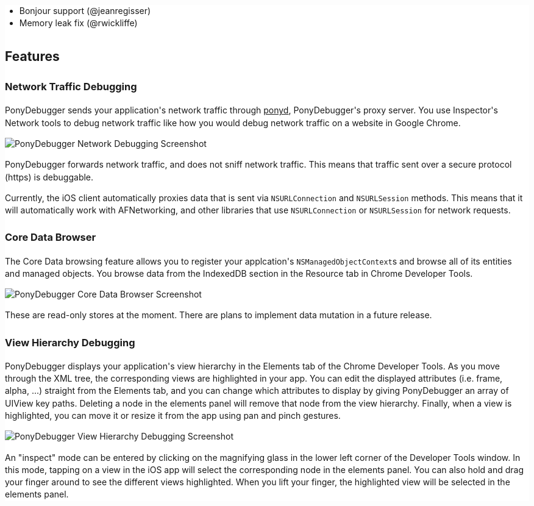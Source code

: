  - Bonjour support (@jeanregisser)
 - Memory leak fix (@rwickliffe)

Features
--------

### Network Traffic Debugging

PonyDebugger sends your application's network traffic through
[ponyd](https://github.com/square/PonyDebugger/tree/master/ponyd),
PonyDebugger's proxy server.  You use Inspector's Network tools to debug network
traffic like how you would debug network traffic on a website in Google Chrome.

![PonyDebugger Network Debugging Screenshot](https://github.com/square/PonyDebugger/raw/master/Documentation/Images/NetworkDebugging.png)

PonyDebugger forwards network traffic, and does not sniff network traffic. This
means that traffic sent over a secure protocol (https) is debuggable.

Currently, the iOS client automatically proxies data that is sent via
`NSURLConnection` and `NSURLSession` methods. This means that it will
automatically work with AFNetworking, and other libraries that use
`NSURLConnection` or `NSURLSession` for network requests.

### Core Data Browser

The Core Data browsing feature allows you to register your applcation's
`NSManagedObjectContext`s and browse all of its entities and managed objects.
You browse data from the IndexedDB section in the Resource tab in Chrome
Developer Tools.

![PonyDebugger Core Data Browser Screenshot](https://github.com/square/PonyDebugger/raw/master/Documentation/Images/CoreDataBrowser.png)

These are read-only stores at the moment.  There are plans to implement data
mutation in a future release.

### View Hierarchy Debugging

PonyDebugger displays your application's view hierarchy in the Elements tab of
the Chrome Developer Tools. As you move through the XML tree, the corresponding
views are highlighted in your app. You can edit the displayed attributes (i.e.
frame, alpha, ...) straight from the Elements tab, and you can change which
attributes to display by giving PonyDebugger an array of UIView key paths.
Deleting a node in the elements panel will remove that node from the view
hierarchy. Finally, when a view is highlighted, you can move it or resize it
from the app using pan and pinch gestures.

![PonyDebugger View Hierarchy Debugging Screenshot](https://github.com/square/PonyDebugger/raw/master/Documentation/Images/ViewHierarchyDebugging.png)

An "inspect" mode can be entered by clicking on the magnifying glass in the
lower left corner of the Developer Tools window. In this mode, tapping on a view
in the iOS app will select the corresponding node in the elements panel. You can
also hold and drag your finger around to see the different views highlighted.
When you lift your finger, the highlighted view will be selected in the elements
panel.
